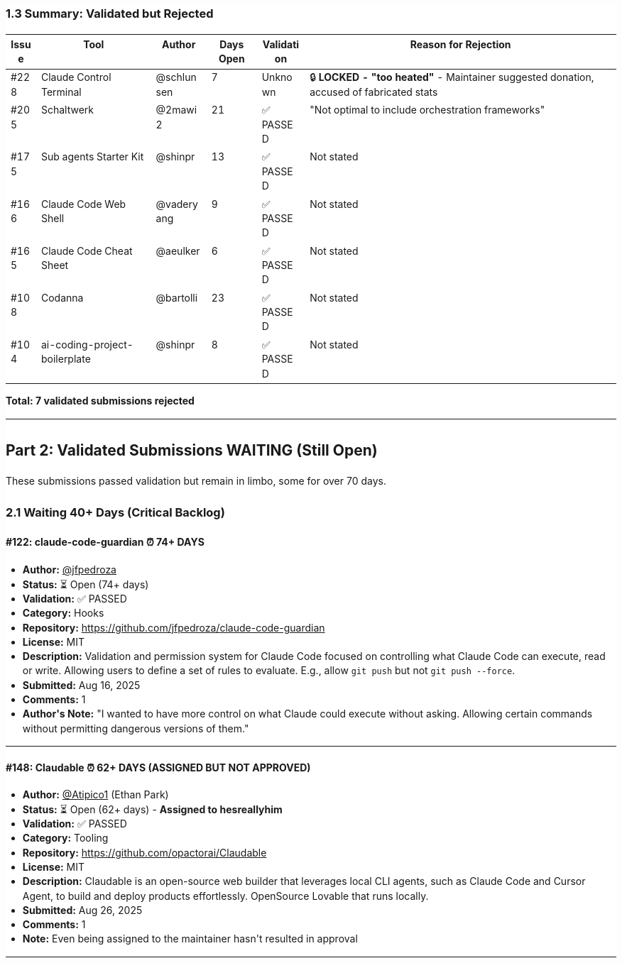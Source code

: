 
### 1.3 Summary: Validated but Rejected

| Issue | Tool | Author | Days Open | Validation | Reason for Rejection |
|-------|------|--------|-----------|------------|---------------------|
| #228 | Claude Control Terminal | @schlunsen | 7 | Unknown | 🔒 **LOCKED - "too heated"** - Maintainer suggested donation, accused of fabricated stats |
| #205 | Schaltwerk | @2mawi2 | 21 | ✅ PASSED | "Not optimal to include orchestration frameworks" |
| #175 | Sub agents Starter Kit | @shinpr | 13 | ✅ PASSED | Not stated |
| #166 | Claude Code Web Shell | @vaderyang | 9 | ✅ PASSED | Not stated |
| #165 | Claude Code Cheat Sheet | @aeulker | 6 | ✅ PASSED | Not stated |
| #108 | Codanna | @bartolli | 23 | ✅ PASSED | Not stated |
| #104 | ai-coding-project-boilerplate | @shinpr | 8 | ✅ PASSED | Not stated |

**Total: 7 validated submissions rejected**

---

## Part 2: Validated Submissions WAITING (Still Open)

These submissions passed validation but remain in limbo, some for over 70 days.

### 2.1 Waiting 40+ Days (Critical Backlog)

#### #122: claude-code-guardian ⏰ 74+ DAYS
- **Author:** [@jfpedroza](https://github.com/jfpedroza)
- **Status:** ⏳ Open (74+ days)
- **Validation:** ✅ PASSED
- **Category:** Hooks
- **Repository:** https://github.com/jfpedroza/claude-code-guardian
- **License:** MIT
- **Description:** Validation and permission system for Claude Code focused on controlling what Claude Code can execute, read or write. Allowing users to define a set of rules to evaluate. E.g., allow `git push` but not `git push --force`.
- **Submitted:** Aug 16, 2025
- **Comments:** 1
- **Author's Note:** "I wanted to have more control on what Claude could execute without asking. Allowing certain commands without permitting dangerous versions of them."

---

#### #148: Claudable ⏰ 62+ DAYS (ASSIGNED BUT NOT APPROVED)
- **Author:** [@Atipico1](https://github.com/Atipico1) (Ethan Park)
- **Status:** ⏳ Open (62+ days) - **Assigned to hesreallyhim**
- **Validation:** ✅ PASSED
- **Category:** Tooling
- **Repository:** https://github.com/opactorai/Claudable
- **License:** MIT
- **Description:** Claudable is an open-source web builder that leverages local CLI agents, such as Claude Code and Cursor Agent, to build and deploy products effortlessly. OpenSource Lovable that runs locally.
- **Submitted:** Aug 26, 2025
- **Comments:** 1
- **Note:** Even being assigned to the maintainer hasn't resulted in approval

---